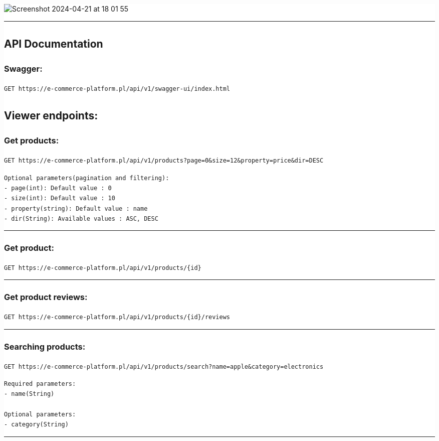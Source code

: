 ![Screenshot 2024-04-21 at 18 01 55](https://github.com/dawidkol/e-commerce-platform/assets/15035709/7c5a8f54-2d7c-4f4d-ad71-c1180c112316)

---

## API Documentation
### **Swagger**:
```http request
GET https://e-commerce-platform.pl/api/v1/swagger-ui/index.html
```

## Viewer endpoints:
### Get products:
```http request
GET https://e-commerce-platform.pl/api/v1/products?page=0&size=12&property=price&dir=DESC
```
```
Optional parameters(pagination and filtering):
- page(int): Default value : 0
- size(int): Default value : 10
- property(string): Default value : name
- dir(String): Available values : ASC, DESC
```

***

### **Get product:**

```http request
GET https://e-commerce-platform.pl/api/v1/products/{id}
```
***

### **Get product reviews:** 

```http request
GET https://e-commerce-platform.pl/api/v1/products/{id}/reviews
```
***

### **Searching products:**

```http request
GET https://e-commerce-platform.pl/api/v1/products/search?name=apple&category=electronics
```
```
Required parameters:
- name(String)

Optional parameters:
- category(String)
```
---

